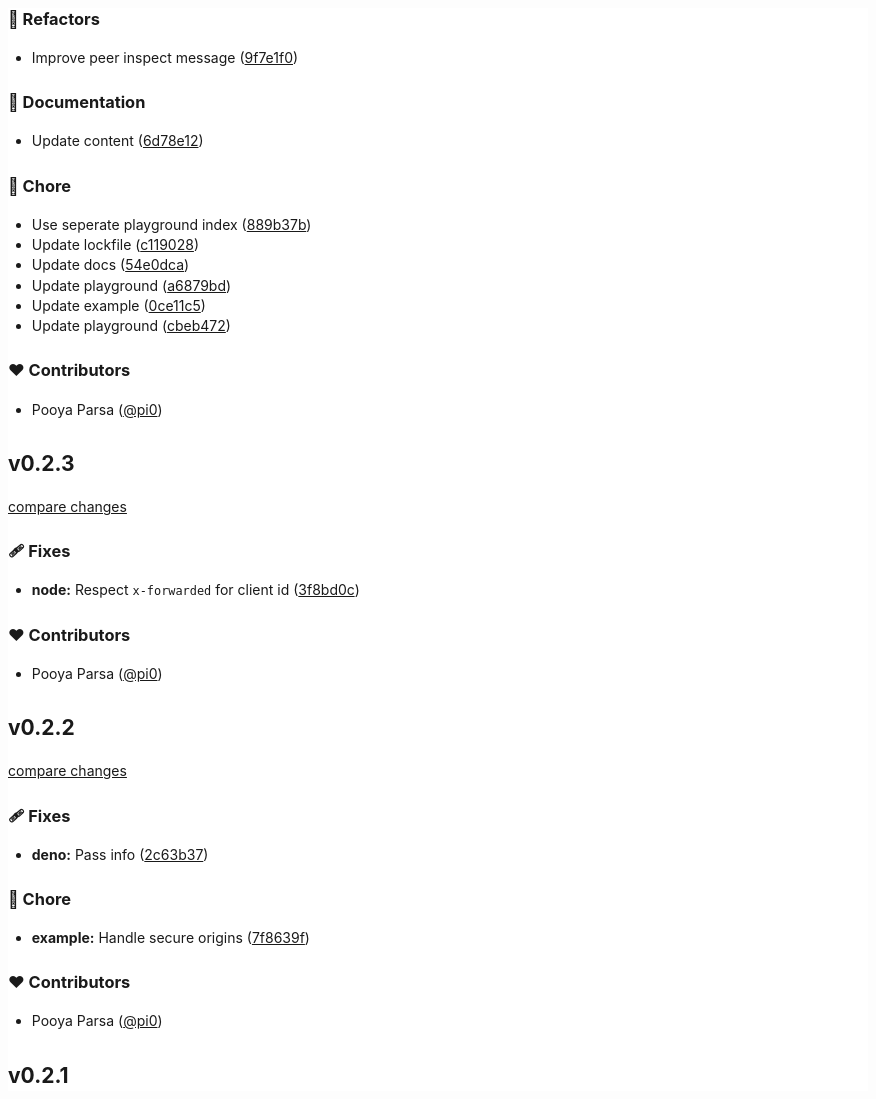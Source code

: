### 💅 Refactors

- Improve peer inspect message ([9f7e1f0](https://github.com/h3js/crossws/commit/9f7e1f0))

### 📖 Documentation

- Update content ([6d78e12](https://github.com/h3js/crossws/commit/6d78e12))

### 🏡 Chore

- Use seperate playground index ([889b37b](https://github.com/h3js/crossws/commit/889b37b))
- Update lockfile ([c119028](https://github.com/h3js/crossws/commit/c119028))
- Update docs ([54e0dca](https://github.com/h3js/crossws/commit/54e0dca))
- Update playground ([a6879bd](https://github.com/h3js/crossws/commit/a6879bd))
- Update example ([0ce11c5](https://github.com/h3js/crossws/commit/0ce11c5))
- Update playground ([cbeb472](https://github.com/h3js/crossws/commit/cbeb472))

### ❤️ Contributors

- Pooya Parsa ([@pi0](http://github.com/pi0))

## v0.2.3

[compare changes](https://github.com/h3js/crossws/compare/v0.2.2...v0.2.3)

### 🩹 Fixes

- **node:** Respect `x-forwarded` for client id ([3f8bd0c](https://github.com/h3js/crossws/commit/3f8bd0c))

### ❤️ Contributors

- Pooya Parsa ([@pi0](http://github.com/pi0))

## v0.2.2

[compare changes](https://github.com/h3js/crossws/compare/v0.2.1...v0.2.2)

### 🩹 Fixes

- **deno:** Pass info ([2c63b37](https://github.com/h3js/crossws/commit/2c63b37))

### 🏡 Chore

- **example:** Handle secure origins ([7f8639f](https://github.com/h3js/crossws/commit/7f8639f))

### ❤️ Contributors

- Pooya Parsa ([@pi0](http://github.com/pi0))

## v0.2.1
